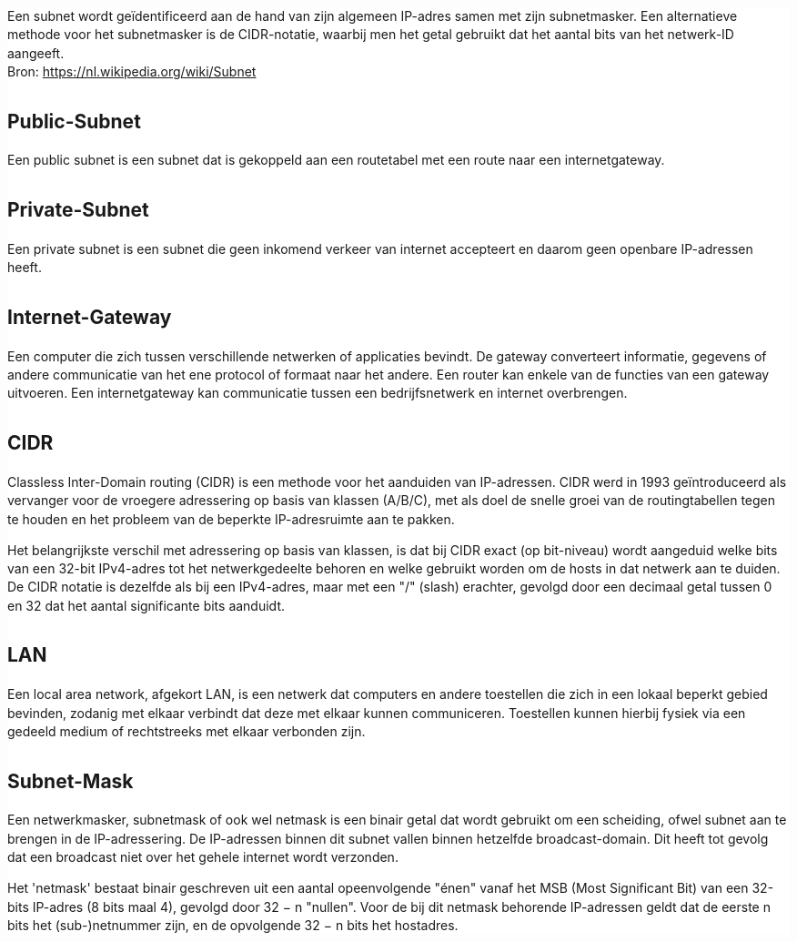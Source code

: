 Een subnet wordt geïdentificeerd aan de hand van zijn algemeen IP-adres samen met zijn subnetmasker. Een alternatieve methode voor het subnetmasker is de CIDR-notatie, waarbij men het getal gebruikt dat het aantal bits van het netwerk-ID aangeeft.  
Bron: https://nl.wikipedia.org/wiki/Subnet

## Public-Subnet
Een public subnet is een subnet dat is gekoppeld aan een routetabel met een route naar een internetgateway.

## Private-Subnet
Een private subnet is een subnet die geen inkomend verkeer van internet accepteert en daarom geen openbare IP-adressen heeft.

## Internet-Gateway
Een computer die zich tussen verschillende netwerken of applicaties bevindt. De gateway converteert informatie, gegevens of andere communicatie van het ene protocol of formaat naar het andere. Een router kan enkele van de functies van een gateway uitvoeren. Een internetgateway kan communicatie tussen een bedrijfsnetwerk en internet overbrengen.

## CIDR
Classless Inter-Domain routing (CIDR) is een methode voor het aanduiden van IP-adressen. CIDR werd in 1993 geïntroduceerd als vervanger voor de vroegere adressering op basis van klassen (A/B/C), met als doel de snelle groei van de routingtabellen tegen te houden en het probleem van de beperkte IP-adresruimte aan te pakken.

Het belangrijkste verschil met adressering op basis van klassen, is dat bij CIDR exact (op bit-niveau) wordt aangeduid welke bits van een 32-bit IPv4-adres tot het netwerkgedeelte behoren en welke gebruikt worden om de hosts in dat netwerk aan te duiden. De CIDR notatie is dezelfde als bij een IPv4-adres, maar met een "/" (slash) erachter, gevolgd door een decimaal getal tussen 0 en 32 dat het aantal significante bits aanduidt.

## LAN
Een local area network, afgekort LAN, is een netwerk dat computers en andere toestellen die zich in een lokaal beperkt gebied bevinden, zodanig met elkaar verbindt dat deze met elkaar kunnen communiceren. Toestellen kunnen hierbij fysiek via een gedeeld medium of rechtstreeks met elkaar verbonden zijn.

## Subnet-Mask
Een netwerkmasker, subnetmask of ook wel netmask is een binair getal dat wordt gebruikt om een scheiding, ofwel subnet aan te brengen in de IP-adressering. De IP-adressen binnen dit subnet vallen binnen hetzelfde broadcast-domain. Dit heeft tot gevolg dat een broadcast niet over het gehele internet wordt verzonden.

Het 'netmask' bestaat binair geschreven uit een aantal  opeenvolgende "énen" vanaf het MSB (Most Significant Bit) van een 32-bits IP-adres (8 bits maal 4), gevolgd door 32 − n "nullen". Voor de bij dit netmask behorende IP-adressen geldt dat de eerste n bits het (sub-)netnummer zijn, en de opvolgende 32 − n bits het hostadres.
